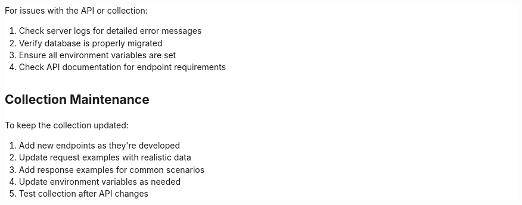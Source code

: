 For issues with the API or collection:
1. Check server logs for detailed error messages
2. Verify database is properly migrated
3. Ensure all environment variables are set
4. Check API documentation for endpoint requirements

## Collection Maintenance

To keep the collection updated:
1. Add new endpoints as they're developed
2. Update request examples with realistic data
3. Add response examples for common scenarios
4. Update environment variables as needed
5. Test collection after API changes
